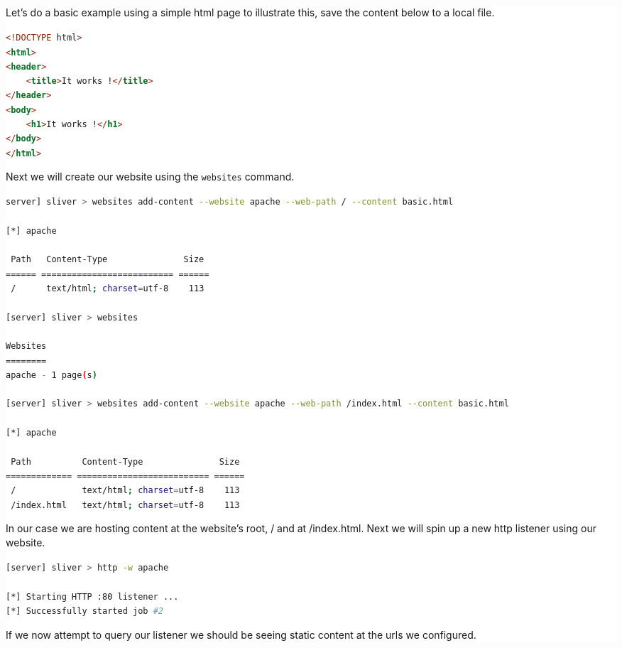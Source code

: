 Let’s do a basic example using a simple html page to illustrate this, save the content below to a local file.

```html
<!DOCTYPE html>
<html>
<header>
	<title>It works !</title>
</header>
<body>
	<h1>It works !</h1>
</body>
</html>
```

Next we will create our website using the `websites` command.

```bash
server] sliver > websites add-content --website apache --web-path / --content basic.html

[*] apache

 Path   Content-Type               Size
====== ========================== ======
 /      text/html; charset=utf-8    113

[server] sliver > websites

Websites
========
apache - 1 page(s)

[server] sliver > websites add-content --website apache --web-path /index.html --content basic.html

[*] apache

 Path          Content-Type               Size
============= ========================== ======
 /             text/html; charset=utf-8    113
 /index.html   text/html; charset=utf-8    113
```

In our case we are hosting content at the website’s root, / and at /index.html. Next we will spin up a new http listener using our website.

```bash
[server] sliver > http -w apache

[*] Starting HTTP :80 listener ...
[*] Successfully started job #2
```

If we now attempt to query our listener we should be seeing static content at the urls we configured.
